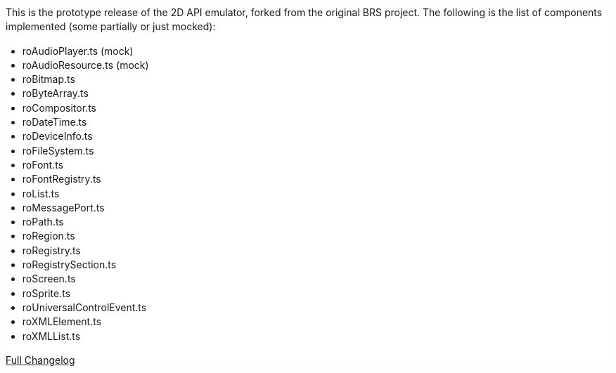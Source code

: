 This is the prototype release of the 2D API emulator, forked from the original BRS project.
The following is the list of components implemented (some partially or just mocked):

* roAudioPlayer.ts (mock)
* roAudioResource.ts (mock)
* roBitmap.ts
* roByteArray.ts
* roCompositor.ts
* roDateTime.ts
* roDeviceInfo.ts
* roFileSystem.ts
* roFont.ts
* roFontRegistry.ts
* roList.ts
* roMessagePort.ts
* roPath.ts
* roRegion.ts
* roRegistry.ts
* roRegistrySection.ts
* roScreen.ts
* roSprite.ts
* roUniversalControlEvent.ts
* roXMLElement.ts
* roXMLList.ts

[Full Changelog][v0.1.0-emu]

[v1.6.0]: https://github.com/lvcabral/brs-engine/compare/v1.5.7...v1.6.0
[v1.5.7]: https://github.com/lvcabral/brs-engine/compare/v1.5.6...v1.5.7
[v1.5.6]: https://github.com/lvcabral/brs-engine/compare/v1.5.5...v1.5.6
[v1.5.5]: https://github.com/lvcabral/brs-engine/compare/v1.5.4...v1.5.5
[v1.5.4]: https://github.com/lvcabral/brs-engine/compare/v1.5.3...v1.5.4
[v1.5.3]: https://github.com/lvcabral/brs-engine/compare/v1.5.2...v1.5.3
[v1.5.2]: https://github.com/lvcabral/brs-engine/compare/v1.5.1...v1.5.2s
[v1.5.1]: https://github.com/lvcabral/brs-engine/compare/v1.5.0...v1.5.1
[v1.5.0]: https://github.com/lvcabral/brs-engine/compare/v1.4.1...v1.5.0
[v1.4.1]: https://github.com/lvcabral/brs-engine/compare/v1.4.0...v1.4.1
[v1.4.0]: https://github.com/lvcabral/brs-engine/compare/v1.3.2...v1.4.0
[v1.3.2]: https://github.com/lvcabral/brs-engine/compare/v1.3.1...v1.3.2
[v1.3.1]: https://github.com/lvcabral/brs-engine/compare/v1.3.0...v1.3.1
[v1.3.0]: https://github.com/lvcabral/brs-engine/compare/v1.2.11...v1.3.0
[v1.2.11]: https://github.com/lvcabral/brs-engine/compare/v1.2.10...v1.2.11
[v1.2.10]: https://github.com/lvcabral/brs-engine/compare/v1.2.9...v1.2.10
[v1.2.9]: https://github.com/lvcabral/brs-engine/compare/v1.2.8...v1.2.9
[v1.2.8]: https://github.com/lvcabral/brs-engine/compare/v1.2.7...v1.2.8
[v1.2.7]: https://github.com/lvcabral/brs-engine/compare/v1.2.6...v1.2.7
[v1.2.6]: https://github.com/lvcabral/brs-engine/compare/v1.2.5...v1.2.6
[v1.2.5]: https://github.com/lvcabral/brs-engine/compare/v1.2.4...v1.2.5
[v1.2.4]: https://github.com/lvcabral/brs-engine/compare/v1.2.3...v1.2.4
[v1.2.3]: https://github.com/lvcabral/brs-engine/compare/v1.2.2...v1.2.3
[v1.2.2]: https://github.com/lvcabral/brs-engine/compare/v1.2.1...v1.2.2
[v1.2.1]: https://github.com/lvcabral/brs-engine/compare/v1.2.0...v1.2.1
[v1.2.0]: https://github.com/lvcabral/brs-engine/compare/v1.1.11...v1.2.0
[v1.1.11]: https://github.com/lvcabral/brs-engine/compare/v1.0.10...v1.1.11
[v1.1.10]: https://github.com/lvcabral/brs-engine/compare/v1.0.9...v1.1.10
[v1.1.9]: https://github.com/lvcabral/brs-engine/compare/v1.0.0...v1.1.9
[v1.0.0]: https://github.com/lvcabral/brs-engine/compare/v0.10.22...v1.0.0
[v0.10.22]: https://github.com/lvcabral/brs-emu/compare/v0.9.0-emu...v0.10.22
[v0.9.0-emu]: https://github.com/lvcabral/brs-emu/compare/v0.8.1-emu...v0.9.0-emu
[v0.8.1-emu]: https://github.com/lvcabral/brs-emu/compare/v0.8.0-emu...v0.8.1-emu
[v0.8.0-emu]: https://github.com/lvcabral/brs-emu/compare/v0.7.2-emu...v0.8.0-emu
[v0.7.2-emu]: https://github.com/lvcabral/brs-emu/compare/v0.6.0-emu...v0.7.2-emu
[v0.6.0-emu]: https://github.com/lvcabral/brs-emu/compare/v0.5.0-emu...v0.6.0-emu
[v0.5.0-emu]: https://github.com/lvcabral/brs-emu/compare/v0.4.0-emu...v0.5.0-emu
[v0.4.0-emu]: https://github.com/lvcabral/brs-emu/compare/v0.3.0-emu...v0.4.0-emu
[v0.3.0-emu]: https://github.com/lvcabral/brs-emu/compare/v0.2.0-emu...v0.3.0-emu
[v0.2.0-emu]: https://github.com/lvcabral/brs-emu/compare/v0.1.0-emu...v0.2.0-emu
[v0.1.0-emu]: https://github.com/lvcabral/brs-emu/tree/v0.1.0-emu


